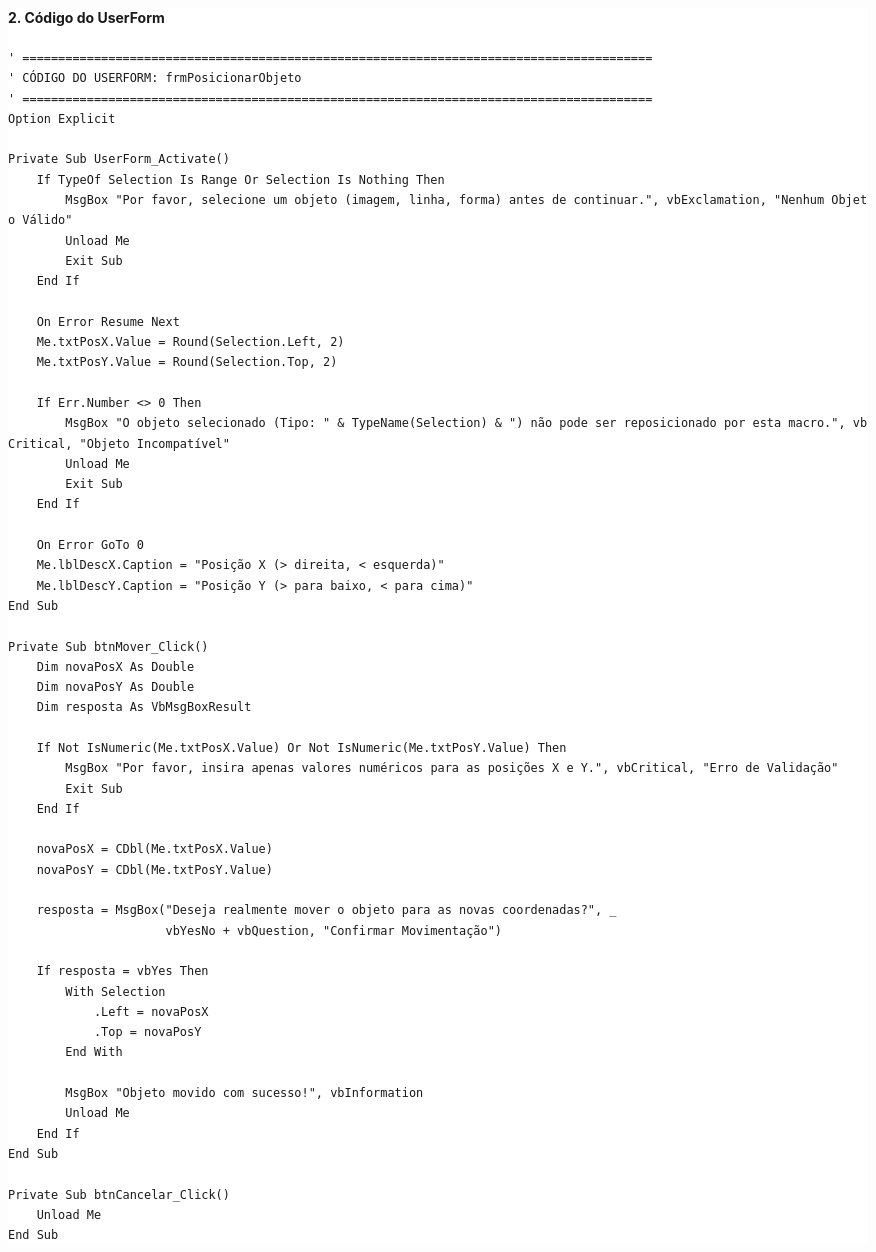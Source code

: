 #### 2. Código do UserForm

```vba
' ========================================================================================
' CÓDIGO DO USERFORM: frmPosicionarObjeto
' ========================================================================================
Option Explicit

Private Sub UserForm_Activate()
    If TypeOf Selection Is Range Or Selection Is Nothing Then
        MsgBox "Por favor, selecione um objeto (imagem, linha, forma) antes de continuar.", vbExclamation, "Nenhum Objeto Válido"
        Unload Me
        Exit Sub
    End If
    
    On Error Resume Next
    Me.txtPosX.Value = Round(Selection.Left, 2)
    Me.txtPosY.Value = Round(Selection.Top, 2)
    
    If Err.Number <> 0 Then
        MsgBox "O objeto selecionado (Tipo: " & TypeName(Selection) & ") não pode ser reposicionado por esta macro.", vbCritical, "Objeto Incompatível"
        Unload Me
        Exit Sub
    End If
    
    On Error GoTo 0
    Me.lblDescX.Caption = "Posição X (> direita, < esquerda)"
    Me.lblDescY.Caption = "Posição Y (> para baixo, < para cima)"
End Sub

Private Sub btnMover_Click()
    Dim novaPosX As Double
    Dim novaPosY As Double
    Dim resposta As VbMsgBoxResult

    If Not IsNumeric(Me.txtPosX.Value) Or Not IsNumeric(Me.txtPosY.Value) Then
        MsgBox "Por favor, insira apenas valores numéricos para as posições X e Y.", vbCritical, "Erro de Validação"
        Exit Sub
    End If

    novaPosX = CDbl(Me.txtPosX.Value)
    novaPosY = CDbl(Me.txtPosY.Value)

    resposta = MsgBox("Deseja realmente mover o objeto para as novas coordenadas?", _
                      vbYesNo + vbQuestion, "Confirmar Movimentação")

    If resposta = vbYes Then
        With Selection
            .Left = novaPosX
            .Top = novaPosY
        End With
        
        MsgBox "Objeto movido com sucesso!", vbInformation
        Unload Me
    End If
End Sub

Private Sub btnCancelar_Click()
    Unload Me
End Sub
```